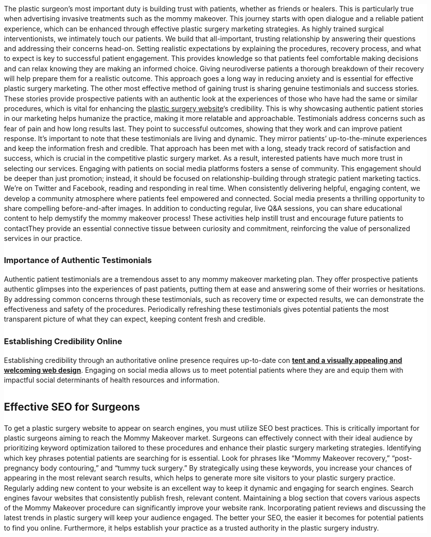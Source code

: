 The plastic surgeon’s most important duty is building trust with patients, whether as friends or healers. This is particularly true when advertising invasive treatments such as the mommy makeover. This journey starts with open dialogue and a reliable patient experience, which can be enhanced through effective plastic surgery marketing strategies. As highly trained surgical interventionists, we intimately touch our patients. We build that all-important, trusting relationship by answering their questions and addressing their concerns head-on. Setting realistic expectations by explaining the procedures, recovery process, and what to expect is key to successful patient engagement. This provides knowledge so that patients feel comfortable making decisions and can relax knowing they are making an informed choice. Giving neurodiverse patients a thorough breakdown of their recovery will help prepare them for a realistic outcome. This approach goes a long way in reducing anxiety and is essential for effective plastic surgery marketing. The other most effective method of gaining trust is sharing genuine testimonials and success stories. These stories provide prospective patients with an authentic look at the experiences of those who have had the same or similar procedures, which is vital for enhancing the [plastic surgery website](https://www.inboundmedic.com/plastic-surgery-leads)‘s credibility. This is why showcasing authentic patient stories in our marketing helps humanize the practice, making it more relatable and approachable. Testimonials address concerns such as fear of pain and how long results last. They point to successful outcomes, showing that they work and can improve patient response. It’s important to note that these testimonials are living and dynamic. They mirror patients’ up-to-the-minute experiences and keep the information fresh and credible. That approach has been met with a long, steady track record of satisfaction and success, which is crucial in the competitive plastic surgery market. As a result, interested patients have much more trust in selecting our services. Engaging with patients on social media platforms fosters a sense of community. This engagement should be deeper than just promotion; instead, it should be focused on relationship-building through strategic patient marketing tactics. We’re on Twitter and Facebook, reading and responding in real time. When consistently delivering helpful, engaging content, we develop a community atmosphere where patients feel empowered and connected. Social media presents a thrilling opportunity to share compelling before-and-after images. In addition to conducting regular, live Q&A sessions, you can share educational content to help demystify the mommy makeover process! These activities help instill trust and encourage future patients to contactThey provide an essential connective tissue between curiosity and commitment, reinforcing the value of personalized services in our practice.

### Importance of Authentic Testimonials

Authentic patient testimonials are a tremendous asset to any mommy makeover marketing plan. They offer prospective patients authentic glimpses into the experiences of past patients, putting them at ease and answering some of their worries or hesitations. By addressing common concerns through these testimonials, such as recovery time or expected results, we can demonstrate the effectiveness and safety of the procedures. Periodically refreshing these testimonials gives potential patients the most transparent picture of what they can expect, keeping content fresh and credible.

### Establishing Credibility Online

Establishing credibility through an authoritative online presence requires up-to-date con [**tent and a visually appealing and welcoming web design**](https://www.inboundmedic.com/blog/cost-of-plastic-surgery-website-redesign/). Engaging on social media allows us to meet potential patients where they are and equip them with impactful social determinants of health resources and information.

## Effective SEO for Surgeons

To get a plastic surgery website to appear on search engines, you must utilize SEO best practices. This is critically important for plastic surgeons aiming to reach the Mommy Makeover market. Surgeons can effectively connect with their ideal audience by prioritizing keyword optimization tailored to these procedures and enhance their plastic surgery marketing strategies. Identifying which key phrases potential patients are searching for is essential. Look for phrases like “Mommy Makeover recovery,” “post-pregnancy body contouring,” and “tummy tuck surgery.” By strategically using these keywords, you increase your chances of appearing in the most relevant search results, which helps to generate more site visitors to your plastic surgery practice. Regularly adding new content to your website is an excellent way to keep it dynamic and engaging for search engines. Search engines favour websites that consistently publish fresh, relevant content. Maintaining a blog section that covers various aspects of the Mommy Makeover procedure can significantly improve your website rank. Incorporating patient reviews and discussing the latest trends in plastic surgery will keep your audience engaged. The better your SEO, the easier it becomes for potential patients to find you online. Furthermore, it helps establish your practice as a trusted authority in the plastic surgery industry.
